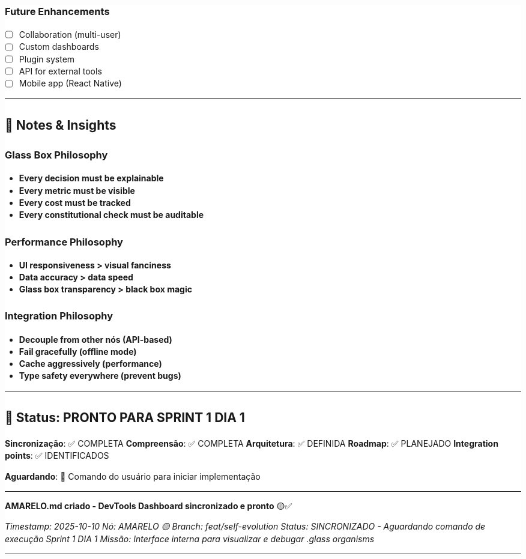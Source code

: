 ### Future Enhancements
- [ ] Collaboration (multi-user)
- [ ] Custom dashboards
- [ ] Plugin system
- [ ] API for external tools
- [ ] Mobile app (React Native)

---

## 📝 Notes & Insights

### Glass Box Philosophy
- **Every decision must be explainable**
- **Every metric must be visible**
- **Every cost must be tracked**
- **Every constitutional check must be auditable**

### Performance Philosophy
- **UI responsiveness > visual fanciness**
- **Data accuracy > data speed**
- **Glass box transparency > black box magic**

### Integration Philosophy
- **Decouple from other nós (API-based)**
- **Fail gracefully (offline mode)**
- **Cache aggressively (performance)**
- **Type safety everywhere (prevent bugs)**

---

## 🎉 Status: PRONTO PARA SPRINT 1 DIA 1

**Sincronização**: ✅ COMPLETA
**Compreensão**: ✅ COMPLETA
**Arquitetura**: ✅ DEFINIDA
**Roadmap**: ✅ PLANEJADO
**Integration points**: ✅ IDENTIFICADOS

**Aguardando**: 👤 Comando do usuário para iniciar implementação

---

**AMARELO.md criado - DevTools Dashboard sincronizado e pronto** 🟡✅

_Timestamp: 2025-10-10_
_Nó: AMARELO 🟡_
_Branch: feat/self-evolution_
_Status: SINCRONIZADO - Aguardando comando de execução Sprint 1 DIA 1_
_Missão: Interface interna para visualizar e debugar .glass organisms_

---
